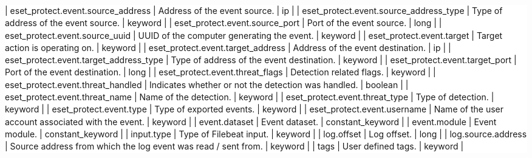 | eset_protect.event.source_address | Address of the event source. | ip |
| eset_protect.event.source_address_type | Type of address of the event source. | keyword |
| eset_protect.event.source_port | Port of the event source. | long |
| eset_protect.event.source_uuid | UUID of the computer generating the event. | keyword |
| eset_protect.event.target | Target action is operating on. | keyword |
| eset_protect.event.target_address | Address of the event destination. | ip |
| eset_protect.event.target_address_type | Type of address of the event destination. | keyword |
| eset_protect.event.target_port | Port of the event destination. | long |
| eset_protect.event.threat_flags | Detection related flags. | keyword |
| eset_protect.event.threat_handled | Indicates whether or not the detection was handled. | boolean |
| eset_protect.event.threat_name | Name of the detection. | keyword |
| eset_protect.event.threat_type | Type of detection. | keyword |
| eset_protect.event.type | Type of exported events. | keyword |
| eset_protect.event.username | Name of the user account associated with the event. | keyword |
| event.dataset | Event dataset. | constant_keyword |
| event.module | Event module. | constant_keyword |
| input.type | Type of Filebeat input. | keyword |
| log.offset | Log offset. | long |
| log.source.address | Source address from which the log event was read / sent from. | keyword |
| tags | User defined tags. | keyword |

